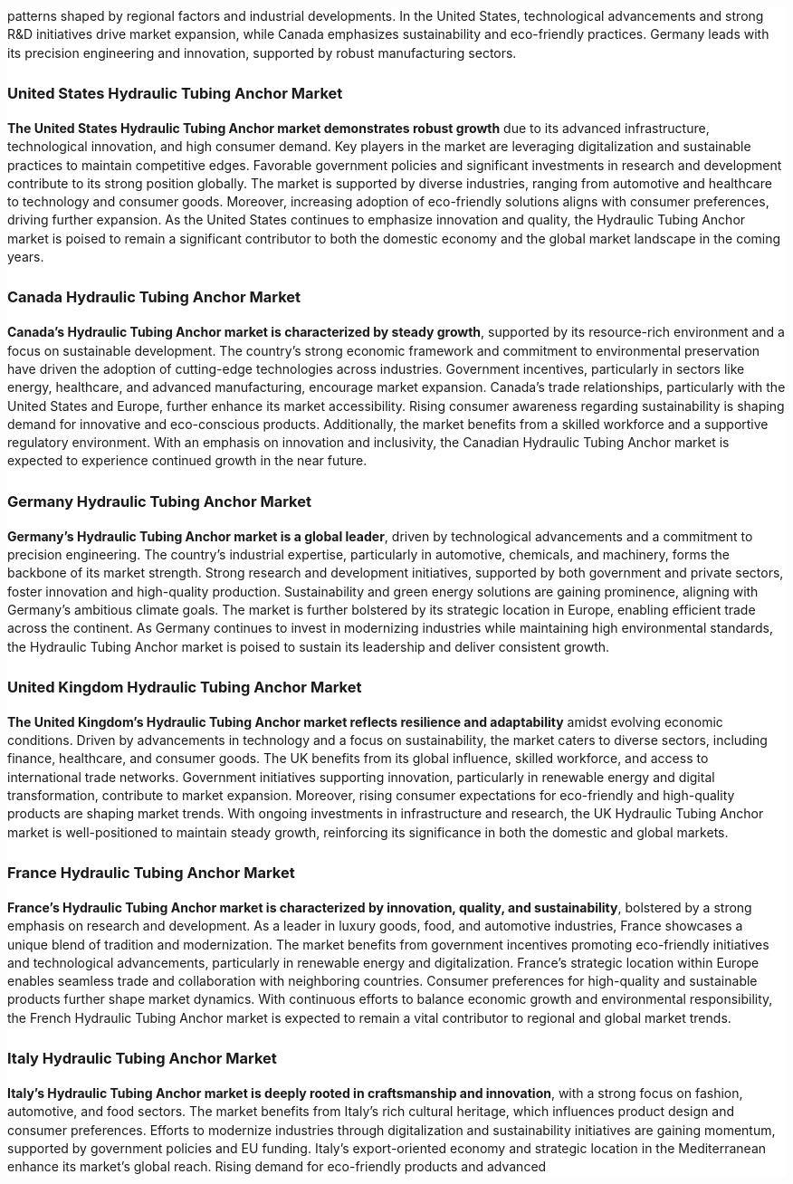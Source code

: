 patterns shaped by regional factors and industrial developments. In the United States, technological advancements and strong R&amp;D initiatives drive market expansion, while Canada emphasizes sustainability and eco-friendly practices. Germany leads with its precision engineering and innovation, supported by robust manufacturing sectors.</span></em></p></blockquote><h3><strong>United States Hydraulic Tubing Anchor Market</strong></h3><p><strong>The United States Hydraulic Tubing Anchor market demonstrates robust growth</strong> due to its advanced infrastructure, technological innovation, and high consumer demand. Key players in the market are leveraging digitalization and sustainable practices to maintain competitive edges. Favorable government policies and significant investments in research and development contribute to its strong position globally. The market is supported by diverse industries, ranging from automotive and healthcare to technology and consumer goods. Moreover, increasing adoption of eco-friendly solutions aligns with consumer preferences, driving further expansion. As the United States continues to emphasize innovation and quality, the Hydraulic Tubing Anchor market is poised to remain a significant contributor to both the domestic economy and the global market landscape in the coming years.</p><h3><strong>Canada Hydraulic Tubing Anchor Market</strong></h3><p><strong>Canada&rsquo;s Hydraulic Tubing Anchor market is characterized by steady growth</strong>, supported by its resource-rich environment and a focus on sustainable development. The country&rsquo;s strong economic framework and commitment to environmental preservation have driven the adoption of cutting-edge technologies across industries. Government incentives, particularly in sectors like energy, healthcare, and advanced manufacturing, encourage market expansion. Canada&rsquo;s trade relationships, particularly with the United States and Europe, further enhance its market accessibility. Rising consumer awareness regarding sustainability is shaping demand for innovative and eco-conscious products. Additionally, the market benefits from a skilled workforce and a supportive regulatory environment. With an emphasis on innovation and inclusivity, the Canadian Hydraulic Tubing Anchor market is expected to experience continued growth in the near future.</p><h3><strong>Germany Hydraulic Tubing Anchor Market</strong></h3><p><strong>Germany&rsquo;s Hydraulic Tubing Anchor market is a global leader</strong>, driven by technological advancements and a commitment to precision engineering. The country&rsquo;s industrial expertise, particularly in automotive, chemicals, and machinery, forms the backbone of its market strength. Strong research and development initiatives, supported by both government and private sectors, foster innovation and high-quality production. Sustainability and green energy solutions are gaining prominence, aligning with Germany&rsquo;s ambitious climate goals. The market is further bolstered by its strategic location in Europe, enabling efficient trade across the continent. As Germany continues to invest in modernizing industries while maintaining high environmental standards, the Hydraulic Tubing Anchor market is poised to sustain its leadership and deliver consistent growth.</p><h3><strong>United Kingdom Hydraulic Tubing Anchor Market</strong></h3><p><strong>The United Kingdom&rsquo;s Hydraulic Tubing Anchor market reflects resilience and adaptability</strong> amidst evolving economic conditions. Driven by advancements in technology and a focus on sustainability, the market caters to diverse sectors, including finance, healthcare, and consumer goods. The UK benefits from its global influence, skilled workforce, and access to international trade networks. Government initiatives supporting innovation, particularly in renewable energy and digital transformation, contribute to market expansion. Moreover, rising consumer expectations for eco-friendly and high-quality products are shaping market trends. With ongoing investments in infrastructure and research, the UK Hydraulic Tubing Anchor market is well-positioned to maintain steady growth, reinforcing its significance in both the domestic and global markets.</p><h3><strong>France Hydraulic Tubing Anchor Market</strong></h3><p><strong>France&rsquo;s Hydraulic Tubing Anchor market is characterized by innovation, quality, and sustainability</strong>, bolstered by a strong emphasis on research and development. As a leader in luxury goods, food, and automotive industries, France showcases a unique blend of tradition and modernization. The market benefits from government incentives promoting eco-friendly initiatives and technological advancements, particularly in renewable energy and digitalization. France&rsquo;s strategic location within Europe enables seamless trade and collaboration with neighboring countries. Consumer preferences for high-quality and sustainable products further shape market dynamics. With continuous efforts to balance economic growth and environmental responsibility, the French Hydraulic Tubing Anchor market is expected to remain a vital contributor to regional and global market trends.</p><h3><strong>Italy Hydraulic Tubing Anchor Market</strong></h3><p><strong>Italy&rsquo;s Hydraulic Tubing Anchor market is deeply rooted in craftsmanship and innovation</strong>, with a strong focus on fashion, automotive, and food sectors. The market benefits from Italy&rsquo;s rich cultural heritage, which influences product design and consumer preferences. Efforts to modernize industries through digitalization and sustainability initiatives are gaining momentum, supported by government policies and EU funding. Italy&rsquo;s export-oriented economy and strategic location in the Mediterranean enhance its market&rsquo;s global reach. Rising demand for eco-friendly products and advanced